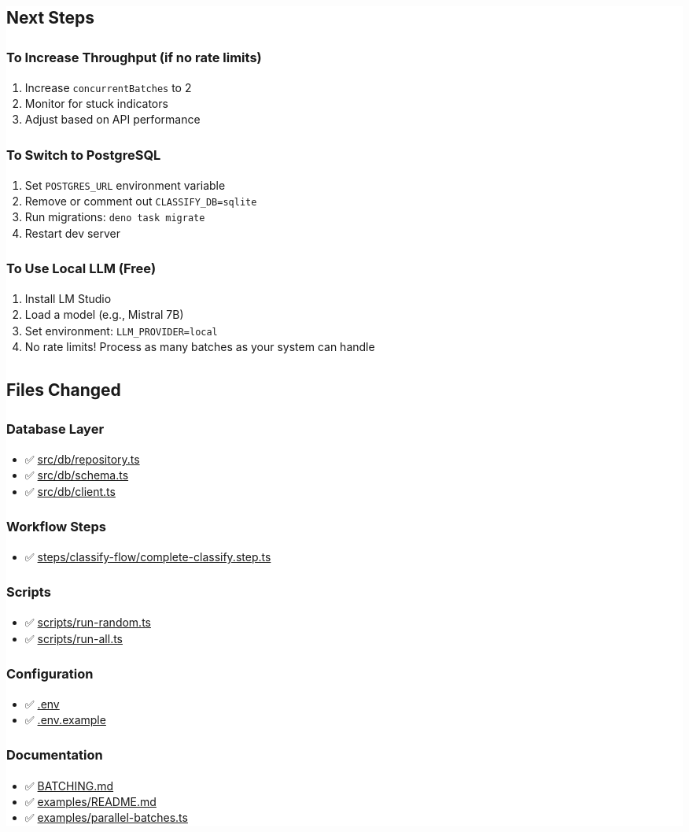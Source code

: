 ## Next Steps

### To Increase Throughput (if no rate limits)
1. Increase `concurrentBatches` to 2
2. Monitor for stuck indicators
3. Adjust based on API performance

### To Switch to PostgreSQL
1. Set `POSTGRES_URL` environment variable
2. Remove or comment out `CLASSIFY_DB=sqlite`
3. Run migrations: `deno task migrate`
4. Restart dev server

### To Use Local LLM (Free)
1. Install LM Studio
2. Load a model (e.g., Mistral 7B)
3. Set environment: `LLM_PROVIDER=local`
4. No rate limits! Process as many batches as your system can handle

## Files Changed

### Database Layer
- ✅ [src/db/repository.ts](./src/db/repository.ts)
- ✅ [src/db/schema.ts](./src/db/schema.ts)
- ✅ [src/db/client.ts](./src/db/client.ts)

### Workflow Steps
- ✅ [steps/classify-flow/complete-classify.step.ts](./steps/classify-flow/complete-classify.step.ts)

### Scripts
- ✅ [scripts/run-random.ts](./scripts/run-random.ts)
- ✅ [scripts/run-all.ts](./scripts/run-all.ts)

### Configuration
- ✅ [.env](./.env)
- ✅ [.env.example](./.env.example)

### Documentation
- ✅ [BATCHING.md](./BATCHING.md)
- ✅ [examples/README.md](./examples/README.md)
- ✅ [examples/parallel-batches.ts](./examples/parallel-batches.ts)
